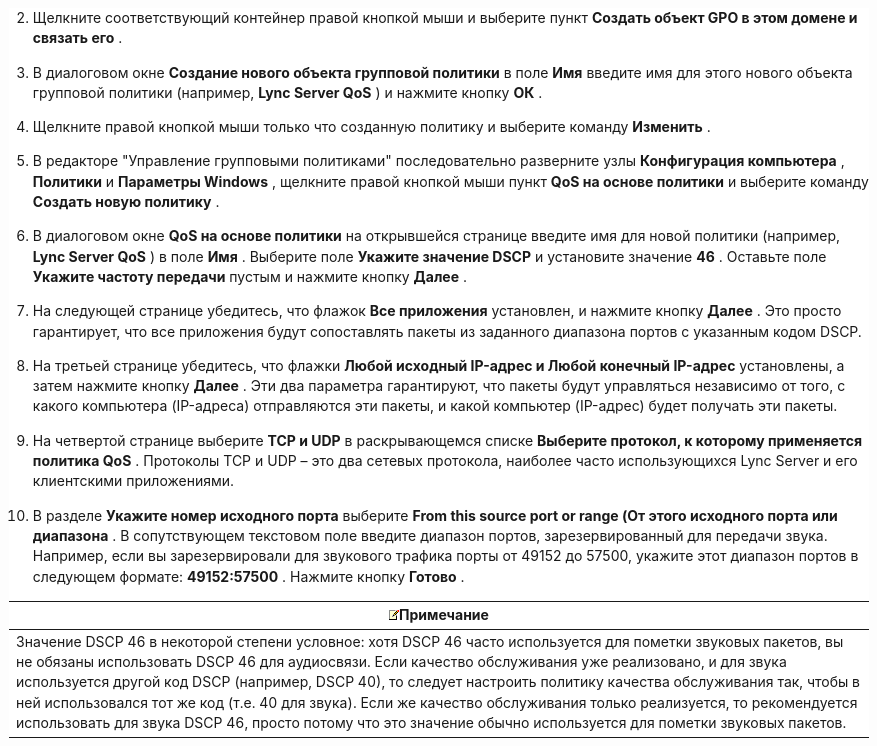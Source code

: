 2.  Щелкните соответствующий контейнер правой кнопкой мыши и выберите пункт **Создать объект GPO в этом домене и связать его** .

3.  В диалоговом окне **Создание нового объекта групповой политики** в поле **Имя** введите имя для этого нового объекта групповой политики (например, **Lync Server QoS** ) и нажмите кнопку **ОК** .

4.  Щелкните правой кнопкой мыши только что созданную политику и выберите команду **Изменить** .

5.  В редакторе "Управление групповыми политиками" последовательно разверните узлы **Конфигурация компьютера** , **Политики** и **Параметры Windows** , щелкните правой кнопкой мыши пункт **QoS на основе политики** и выберите команду **Создать новую политику** .

6.  В диалоговом окне **QoS на основе политики** на открывшейся странице введите имя для новой политики (например, **Lync Server QoS** ) в поле **Имя** . Выберите поле **Укажите значение DSCP** и установите значение **46** . Оставьте поле **Укажите частоту передачи** пустым и нажмите кнопку **Далее** .

7.  На следующей странице убедитесь, что флажок **Все приложения** установлен, и нажмите кнопку **Далее** . Это просто гарантирует, что все приложения будут сопоставлять пакеты из заданного диапазона портов с указанным кодом DSCP.

8.  На третьей странице убедитесь, что флажки **Любой исходный IP-адрес и Любой конечный IP-адрес** установлены, а затем нажмите кнопку **Далее** . Эти два параметра гарантируют, что пакеты будут управляться независимо от того, с какого компьютера (IP-адреса) отправляются эти пакеты, и какой компьютер (IP-адрес) будет получать эти пакеты.

9.  На четвертой странице выберите **TCP и UDP** в раскрывающемся списке **Выберите протокол, к которому применяется политика QoS** . Протоколы TCP и UDP – это два сетевых протокола, наиболее часто использующихся Lync Server и его клиентскими приложениями.

10. В разделе **Укажите номер исходного порта** выберите **From this source port or range (От этого исходного порта или диапазона** . В сопутствующем текстовом поле введите диапазон портов, зарезервированный для передачи звука. Например, если вы зарезервировали для звукового трафика порты от 49152 до 57500, укажите этот диапазон портов в следующем формате: **49152:57500** . Нажмите кнопку **Готово** .

<table>
<thead>
<tr class="header">
<th><img src="images/Gg398412.note(OCS.15).gif" title="note" alt="note" />Примечание</th>
</tr>
</thead>
<tbody>
<tr class="odd">
<td>Значение DSCP 46 в некоторой степени условное: хотя DSCP 46 часто используется для пометки звуковых пакетов, вы не обязаны использовать DSCP 46 для аудиосвязи. Если качество обслуживания уже реализовано, и для звука используется другой код DSCP (например, DSCP 40), то следует настроить политику качества обслуживания так, чтобы в ней использовался тот же код (т.е. 40 для звука). Если же качество обслуживания только реализуется, то рекомендуется использовать для звука DSCP 46, просто потому что это значение обычно используется для пометки звуковых пакетов.</td>
</tr>
</tbody>
</table>
